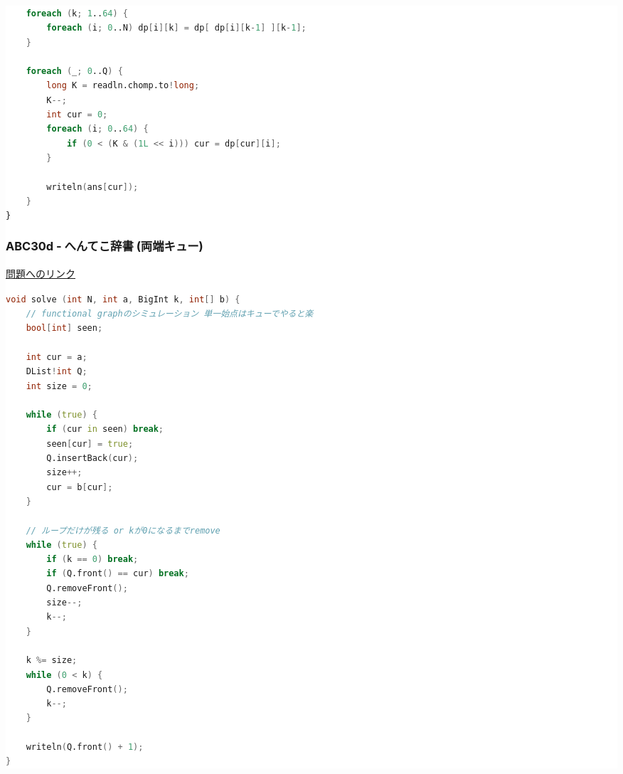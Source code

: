 ```d
    foreach (k; 1..64) {
        foreach (i; 0..N) dp[i][k] = dp[ dp[i][k-1] ][k-1];
    }

    foreach (_; 0..Q) {
        long K = readln.chomp.to!long;
        K--;
        int cur = 0;
        foreach (i; 0..64) {
            if (0 < (K & (1L << i))) cur = dp[cur][i];
        }

        writeln(ans[cur]);
    }
}
```

### ABC30d - へんてこ辞書 (両端キュー)
[問題へのリンク](https://atcoder.jp/contests/abc030/tasks/abc030_d)

```d
void solve (int N, int a, BigInt k, int[] b) {
    // functional graphのシミュレーション 単一始点はキューでやると楽
    bool[int] seen;

    int cur = a;
    DList!int Q;
    int size = 0;

    while (true) {
        if (cur in seen) break;
        seen[cur] = true;
        Q.insertBack(cur);
        size++;
        cur = b[cur];
    }

    // ループだけが残る or kが0になるまでremove
    while (true) {
        if (k == 0) break;
        if (Q.front() == cur) break;
        Q.removeFront();
        size--;
        k--;
    }

    k %= size;
    while (0 < k) {
        Q.removeFront();
        k--;
    }

    writeln(Q.front() + 1);
}
```
